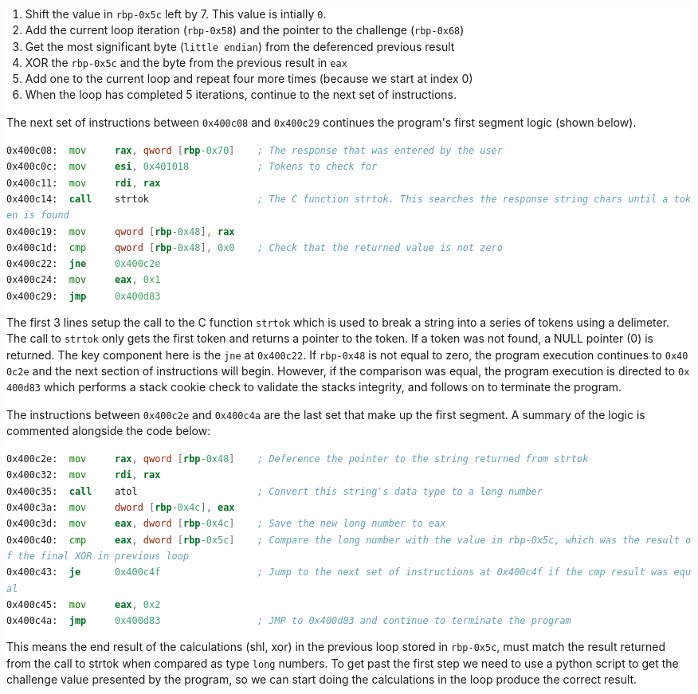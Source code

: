 1. Shift the value in `rbp-0x5c` left by 7. This value is intially `0`.
2. Add the current loop iteration (`rbp-0x58`) and the pointer to the challenge (`rbp-0x68`)
3. Get the most significant byte (`little endian`) from the deferenced previous result
4. XOR the `rbp-0x5c` and the byte from the previous result in `eax`
5. Add one to the current loop and repeat four more times (because we start at index 0)
6. When the loop has completed 5 iterations, continue to the next set of instructions.


The next set of instructions between `0x400c08` and `0x400c29` continues the program's first segment logic (shown below). 

```asm
0x400c08:  mov     rax, qword [rbp-0x70]    ; The response that was entered by the user
0x400c0c:  mov     esi, 0x401018            ; Tokens to check for
0x400c11:  mov     rdi, rax                 
0x400c14:  call    strtok                   ; The C function strtok. This searches the response string chars until a token is found
0x400c19:  mov     qword [rbp-0x48], rax    
0x400c1d:  cmp     qword [rbp-0x48], 0x0    ; Check that the returned value is not zero 
0x400c22:  jne     0x400c2e
0x400c24:  mov     eax, 0x1
0x400c29:  jmp     0x400d83
```

The first 3 lines setup the call to the C function `strtok` which is used to break a string into a series of tokens using a delimeter. The call to `strtok` only gets the first token and returns a pointer to the token. If a token was not found, a NULL pointer (0) is returned.
The key component here is the `jne` at `0x400c22`. If `rbp-0x48` is not equal to zero, the program execution continues to `0x400c2e` and the next section of instructions will begin. 
However, if the comparison was equal, the program execution is directed to `0x400d83` which performs a stack cookie check to validate the stacks integrity, and follows on to terminate the program.

The instructions between `0x400c2e` and `0x400c4a` are the last set that make up the first segment. A summary of the logic is commented alongside the code below:

```asm
0x400c2e:  mov     rax, qword [rbp-0x48]    ; Deference the pointer to the string returned from strtok
0x400c32:  mov     rdi, rax
0x400c35:  call    atol                     ; Convert this string's data type to a long number
0x400c3a:  mov     dword [rbp-0x4c], eax
0x400c3d:  mov     eax, dword [rbp-0x4c]    ; Save the new long number to eax
0x400c40:  cmp     eax, dword [rbp-0x5c]    ; Compare the long number with the value in rbp-0x5c, which was the result of the final XOR in previous loop
0x400c43:  je      0x400c4f                 ; Jump to the next set of instructions at 0x400c4f if the cmp result was equal
0x400c45:  mov     eax, 0x2
0x400c4a:  jmp     0x400d83                 ; JMP to 0x400d83 and continue to terminate the program
```

This means the end result of the calculations (shl, xor) in the previous loop stored in `rbp-0x5c`, must match the result returned from the call to strtok when compared as type `long` numbers.
To get past the first step we need to use a python script to get the challenge value presented by the program, so we can start doing the calculations in the loop produce the correct result.
